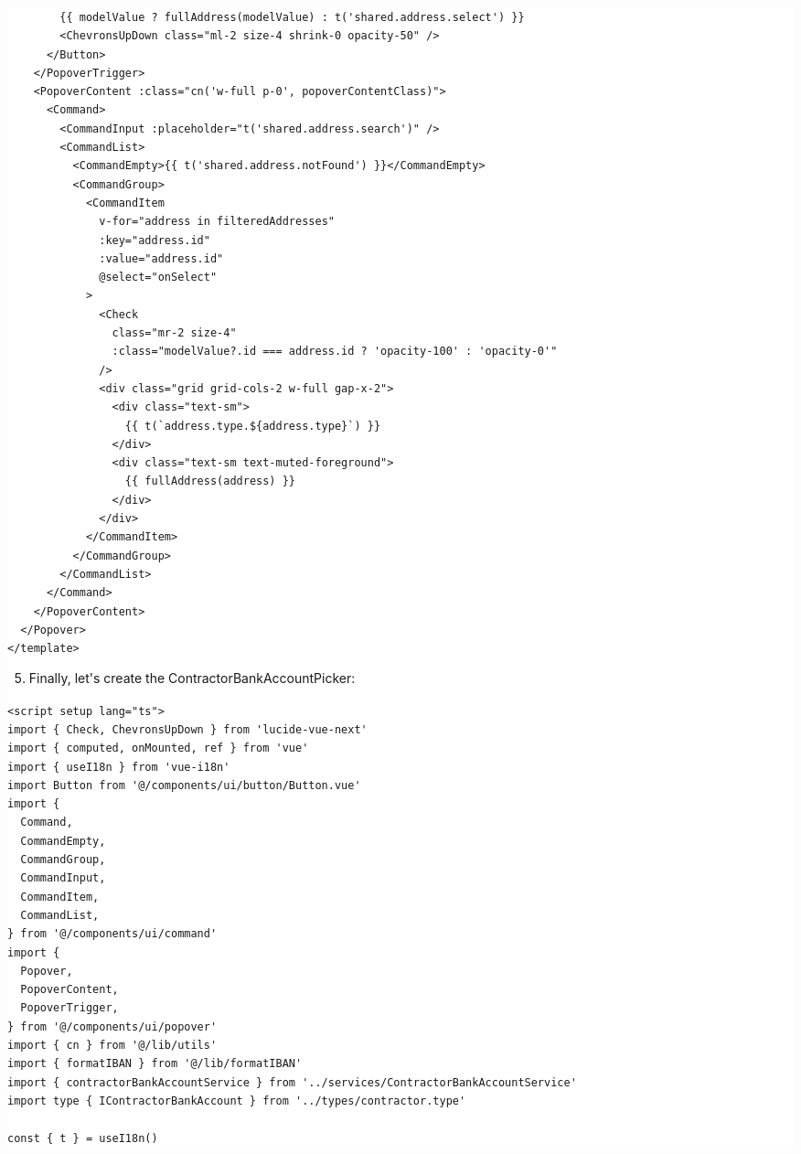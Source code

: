 ```typescript:src/domains/contractor/components/ContractorAddressPicker.vue
        {{ modelValue ? fullAddress(modelValue) : t('shared.address.select') }}
        <ChevronsUpDown class="ml-2 size-4 shrink-0 opacity-50" />
      </Button>
    </PopoverTrigger>
    <PopoverContent :class="cn('w-full p-0', popoverContentClass)">
      <Command>
        <CommandInput :placeholder="t('shared.address.search')" />
        <CommandList>
          <CommandEmpty>{{ t('shared.address.notFound') }}</CommandEmpty>
          <CommandGroup>
            <CommandItem
              v-for="address in filteredAddresses"
              :key="address.id"
              :value="address.id"
              @select="onSelect"
            >
              <Check
                class="mr-2 size-4"
                :class="modelValue?.id === address.id ? 'opacity-100' : 'opacity-0'"
              />
              <div class="grid grid-cols-2 w-full gap-x-2">
                <div class="text-sm">
                  {{ t(`address.type.${address.type}`) }}
                </div>
                <div class="text-sm text-muted-foreground">
                  {{ fullAddress(address) }}
                </div>
              </div>
            </CommandItem>
          </CommandGroup>
        </CommandList>
      </Command>
    </PopoverContent>
  </Popover>
</template>
```

5. Finally, let's create the ContractorBankAccountPicker:

```typescript:src/domains/contractor/components/ContractorBankAccountPicker.vue
<script setup lang="ts">
import { Check, ChevronsUpDown } from 'lucide-vue-next'
import { computed, onMounted, ref } from 'vue'
import { useI18n } from 'vue-i18n'
import Button from '@/components/ui/button/Button.vue'
import {
  Command,
  CommandEmpty,
  CommandGroup,
  CommandInput,
  CommandItem,
  CommandList,
} from '@/components/ui/command'
import {
  Popover,
  PopoverContent,
  PopoverTrigger,
} from '@/components/ui/popover'
import { cn } from '@/lib/utils'
import { formatIBAN } from '@/lib/formatIBAN'
import { contractorBankAccountService } from '../services/ContractorBankAccountService'
import type { IContractorBankAccount } from '../types/contractor.type'

const { t } = useI18n()
```